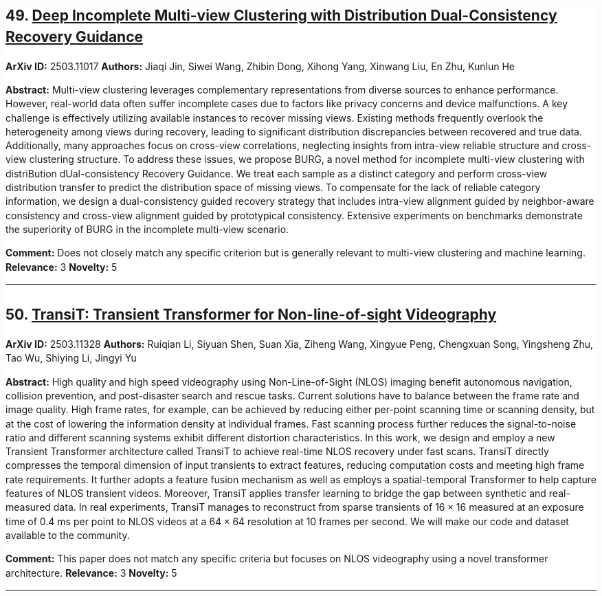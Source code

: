 
## 49. [Deep Incomplete Multi-view Clustering with Distribution Dual-Consistency Recovery Guidance](https://arxiv.org/abs/2503.11017) <a id="link49"></a>
**ArXiv ID:** 2503.11017
**Authors:** Jiaqi Jin, Siwei Wang, Zhibin Dong, Xihong Yang, Xinwang Liu, En Zhu, Kunlun He

**Abstract:**  Multi-view clustering leverages complementary representations from diverse sources to enhance performance. However, real-world data often suffer incomplete cases due to factors like privacy concerns and device malfunctions. A key challenge is effectively utilizing available instances to recover missing views. Existing methods frequently overlook the heterogeneity among views during recovery, leading to significant distribution discrepancies between recovered and true data. Additionally, many approaches focus on cross-view correlations, neglecting insights from intra-view reliable structure and cross-view clustering structure. To address these issues, we propose BURG, a novel method for incomplete multi-view clustering with distriBution dUal-consistency Recovery Guidance. We treat each sample as a distinct category and perform cross-view distribution transfer to predict the distribution space of missing views. To compensate for the lack of reliable category information, we design a dual-consistency guided recovery strategy that includes intra-view alignment guided by neighbor-aware consistency and cross-view alignment guided by prototypical consistency. Extensive experiments on benchmarks demonstrate the superiority of BURG in the incomplete multi-view scenario.

**Comment:** Does not closely match any specific criterion but is generally relevant to multi-view clustering and machine learning.
**Relevance:** 3
**Novelty:** 5

---

## 50. [TransiT: Transient Transformer for Non-line-of-sight Videography](https://arxiv.org/abs/2503.11328) <a id="link50"></a>
**ArXiv ID:** 2503.11328
**Authors:** Ruiqian Li, Siyuan Shen, Suan Xia, Ziheng Wang, Xingyue Peng, Chengxuan Song, Yingsheng Zhu, Tao Wu, Shiying Li, Jingyi Yu

**Abstract:**  High quality and high speed videography using Non-Line-of-Sight (NLOS) imaging benefit autonomous navigation, collision prevention, and post-disaster search and rescue tasks. Current solutions have to balance between the frame rate and image quality. High frame rates, for example, can be achieved by reducing either per-point scanning time or scanning density, but at the cost of lowering the information density at individual frames. Fast scanning process further reduces the signal-to-noise ratio and different scanning systems exhibit different distortion characteristics. In this work, we design and employ a new Transient Transformer architecture called TransiT to achieve real-time NLOS recovery under fast scans. TransiT directly compresses the temporal dimension of input transients to extract features, reducing computation costs and meeting high frame rate requirements. It further adopts a feature fusion mechanism as well as employs a spatial-temporal Transformer to help capture features of NLOS transient videos. Moreover, TransiT applies transfer learning to bridge the gap between synthetic and real-measured data. In real experiments, TransiT manages to reconstruct from sparse transients of $16 \times 16$ measured at an exposure time of 0.4 ms per point to NLOS videos at a $64 \times 64$ resolution at 10 frames per second. We will make our code and dataset available to the community.

**Comment:** This paper does not match any specific criteria but focuses on NLOS videography using a novel transformer architecture.
**Relevance:** 3
**Novelty:** 5

---